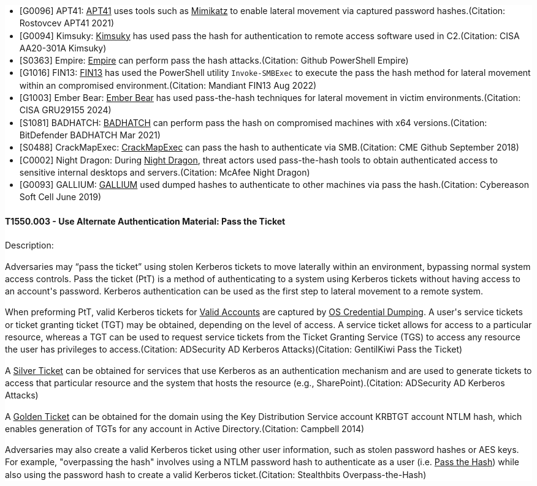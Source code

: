 - [G0096] APT41: [APT41](https://attack.mitre.org/groups/G0096) uses tools such as [Mimikatz](https://attack.mitre.org/software/S0002) to enable lateral movement via captured password hashes.(Citation: Rostovcev APT41 2021)
- [G0094] Kimsuky: [Kimsuky](https://attack.mitre.org/groups/G0094) has used pass the hash for authentication to remote access software used in C2.(Citation: CISA AA20-301A Kimsuky)
- [S0363] Empire: [Empire](https://attack.mitre.org/software/S0363) can perform pass the hash attacks.(Citation: Github PowerShell Empire)
- [G1016] FIN13: [FIN13](https://attack.mitre.org/groups/G1016) has used the PowerShell utility `Invoke-SMBExec` to execute the pass the hash method for lateral movement within an compromised environment.(Citation: Mandiant FIN13 Aug 2022)
- [G1003] Ember Bear: [Ember Bear](https://attack.mitre.org/groups/G1003) has used pass-the-hash techniques for lateral movement in victim environments.(Citation: CISA GRU29155 2024)
- [S1081] BADHATCH: [BADHATCH](https://attack.mitre.org/software/S1081) can perform pass the hash on compromised machines with x64 versions.(Citation: BitDefender BADHATCH Mar 2021)
- [S0488] CrackMapExec: [CrackMapExec](https://attack.mitre.org/software/S0488) can pass the hash to authenticate via SMB.(Citation: CME Github September 2018)
- [C0002] Night Dragon: During [Night Dragon](https://attack.mitre.org/campaigns/C0002), threat actors used pass-the-hash tools to obtain authenticated access to sensitive internal desktops and servers.(Citation: McAfee Night Dragon)
- [G0093] GALLIUM: [GALLIUM](https://attack.mitre.org/groups/G0093) used dumped hashes to authenticate to other machines via pass the hash.(Citation: Cybereason Soft Cell June 2019)

#### T1550.003 - Use Alternate Authentication Material: Pass the Ticket

Description:

Adversaries may “pass the ticket” using stolen Kerberos tickets to move laterally within an environment, bypassing normal system access controls. Pass the ticket (PtT) is a method of authenticating to a system using Kerberos tickets without having access to an account's password. Kerberos authentication can be used as the first step to lateral movement to a remote system.

When preforming PtT, valid Kerberos tickets for [Valid Accounts](https://attack.mitre.org/techniques/T1078) are captured by [OS Credential Dumping](https://attack.mitre.org/techniques/T1003). A user's service tickets or ticket granting ticket (TGT) may be obtained, depending on the level of access. A service ticket allows for access to a particular resource, whereas a TGT can be used to request service tickets from the Ticket Granting Service (TGS) to access any resource the user has privileges to access.(Citation: ADSecurity AD Kerberos Attacks)(Citation: GentilKiwi Pass the Ticket)

A [Silver Ticket](https://attack.mitre.org/techniques/T1558/002) can be obtained for services that use Kerberos as an authentication mechanism and are used to generate tickets to access that particular resource and the system that hosts the resource (e.g., SharePoint).(Citation: ADSecurity AD Kerberos Attacks)

A [Golden Ticket](https://attack.mitre.org/techniques/T1558/001) can be obtained for the domain using the Key Distribution Service account KRBTGT account NTLM hash, which enables generation of TGTs for any account in Active Directory.(Citation: Campbell 2014)

Adversaries may also create a valid Kerberos ticket using other user information, such as stolen password hashes or AES keys. For example, "overpassing the hash" involves using a NTLM password hash to authenticate as a user (i.e. [Pass the Hash](https://attack.mitre.org/techniques/T1550/002)) while also using the password hash to create a valid Kerberos ticket.(Citation: Stealthbits Overpass-the-Hash)

